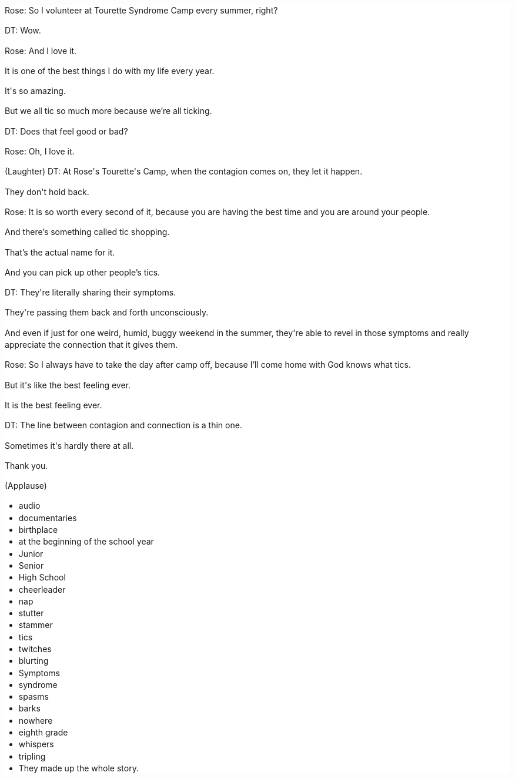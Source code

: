 Rose: So I volunteer at Tourette Syndrome Camp every summer, right?

DT: Wow.

Rose: And I love it.

It is one of the best things I do with my life every year.

It's so amazing.

But we all tic so much more because we’re all ticking.

DT: Does that feel good or bad?

Rose: Oh, I love it.

(Laughter) DT: At Rose's Tourette's Camp, when the contagion comes on, they let it happen.

They don't hold back.

Rose: It is so worth every second of it, because you are having the best time and you are around your people.

And there’s something called tic shopping.

That’s the actual name for it.

And you can pick up other people’s tics.

DT: They're literally sharing their symptoms.

They're passing them back and forth unconsciously.

And even if just for one weird, humid, buggy weekend in the summer, they're able to revel in those symptoms and really appreciate the connection that it gives them.

Rose: So I always have to take the day after camp off, because I’ll come home with God knows what tics.

But it's like the best feeling ever.

It is the best feeling ever.

DT: The line between contagion and connection is a thin one.

Sometimes it's hardly there at all.

Thank you.

(Applause)

- audio
- documentaries
- birthplace
- at the beginning of the school year
- Junior
- Senior
- High School
- cheerleader
- nap
- stutter
- stammer
- tics
- twitches
- blurting
- Symptoms
- syndrome
- spasms
- barks
- nowhere
- eighth grade
- whispers
- tripling
- They made up the whole story.